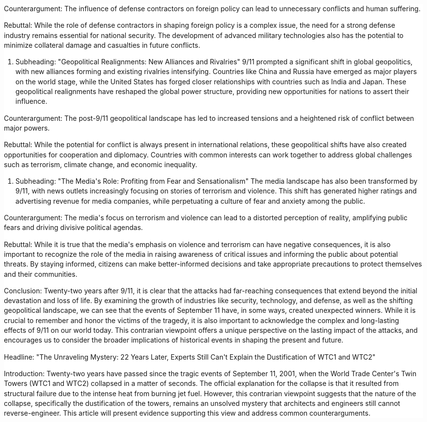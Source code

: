 Counterargument: The influence of defense contractors on foreign policy can lead to unnecessary conflicts and human suffering.

Rebuttal: While the role of defense contractors in shaping foreign policy is a complex issue, the need for a strong defense industry remains essential for national security. The development of advanced military technologies also has the potential to minimize collateral damage and casualties in future conflicts.

1. Subheading: "Geopolitical Realignments: New Alliances and Rivalries"
9/11 prompted a significant shift in global geopolitics, with new alliances forming and existing rivalries intensifying. Countries like China and Russia have emerged as major players on the world stage, while the United States has forged closer relationships with countries such as India and Japan. These geopolitical realignments have reshaped the global power structure, providing new opportunities for nations to assert their influence.

Counterargument: The post-9/11 geopolitical landscape has led to increased tensions and a heightened risk of conflict between major powers.

Rebuttal: While the potential for conflict is always present in international relations, these geopolitical shifts have also created opportunities for cooperation and diplomacy. Countries with common interests can work together to address global challenges such as terrorism, climate change, and economic inequality.

1. Subheading: "The Media's Role: Profiting from Fear and Sensationalism"
The media landscape has also been transformed by 9/11, with news outlets increasingly focusing on stories of terrorism and violence. This shift has generated higher ratings and advertising revenue for media companies, while perpetuating a culture of fear and anxiety among the public.

Counterargument: The media's focus on terrorism and violence can lead to a distorted perception of reality, amplifying public fears and driving divisive political agendas.

Rebuttal: While it is true that the media's emphasis on violence and terrorism can have negative consequences, it is also important to recognize the role of the media in raising awareness of critical issues and informing the public about potential threats. By staying informed, citizens can make better-informed decisions and take appropriate precautions to protect themselves and their communities.

Conclusion:
Twenty-two years after 9/11, it is clear that the attacks had far-reaching consequences that extend beyond the initial devastation and loss of life. By examining the growth of industries like security, technology, and defense, as well as the shifting geopolitical landscape, we can see that the events of September 11 have, in some ways, created unexpected winners. While it is crucial to remember and honor the victims of the tragedy, it is also important to acknowledge the complex and long-lasting effects of 9/11 on our world today. This contrarian viewpoint offers a unique perspective on the lasting impact of the attacks, and encourages us to consider the broader implications of historical events in shaping the present and future.

Headline: "The Unraveling Mystery: 22 Years Later, Experts Still Can't Explain the Dustification of WTC1 and WTC2"

Introduction:
Twenty-two years have passed since the tragic events of September 11, 2001, when the World Trade Center's Twin Towers (WTC1 and WTC2) collapsed in a matter of seconds. The official explanation for the collapse is that it resulted from structural failure due to the intense heat from burning jet fuel. However, this contrarian viewpoint suggests that the nature of the collapse, specifically the dustification of the towers, remains an unsolved mystery that architects and engineers still cannot reverse-engineer. This article will present evidence supporting this view and address common counterarguments.
